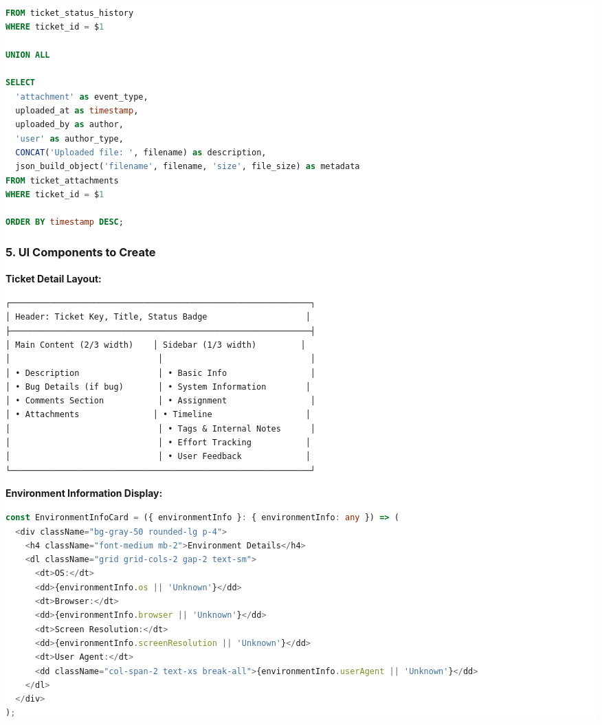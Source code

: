 ```sql
FROM ticket_status_history 
WHERE ticket_id = $1

UNION ALL

SELECT 
  'attachment' as event_type,
  uploaded_at as timestamp,
  uploaded_by as author,
  'user' as author_type,
  CONCAT('Uploaded file: ', filename) as description,
  json_build_object('filename', filename, 'size', file_size) as metadata
FROM ticket_attachments 
WHERE ticket_id = $1

ORDER BY timestamp DESC;
```

### 5. UI Components to Create

**Ticket Detail Layout:**
```
┌─────────────────────────────────────────────────────────────┐
│ Header: Ticket Key, Title, Status Badge                    │
├─────────────────────────────────────────────────────────────┤
│ Main Content (2/3 width)    │ Sidebar (1/3 width)         │
│                              │                              │
│ • Description                │ • Basic Info                 │
│ • Bug Details (if bug)       │ • System Information        │
│ • Comments Section           │ • Assignment                 │
│ • Attachments               │ • Timeline                   │
│                              │ • Tags & Internal Notes      │
│                              │ • Effort Tracking           │
│                              │ • User Feedback             │
└─────────────────────────────────────────────────────────────┘
```

**Environment Information Display:**
```typescript
const EnvironmentInfoCard = ({ environmentInfo }: { environmentInfo: any }) => (
  <div className="bg-gray-50 rounded-lg p-4">
    <h4 className="font-medium mb-2">Environment Details</h4>
    <dl className="grid grid-cols-2 gap-2 text-sm">
      <dt>OS:</dt>
      <dd>{environmentInfo.os || 'Unknown'}</dd>
      <dt>Browser:</dt>
      <dd>{environmentInfo.browser || 'Unknown'}</dd>
      <dt>Screen Resolution:</dt>
      <dd>{environmentInfo.screenResolution || 'Unknown'}</dd>
      <dt>User Agent:</dt>
      <dd className="col-span-2 text-xs break-all">{environmentInfo.userAgent || 'Unknown'}</dd>
    </dl>
  </div>
);
```
